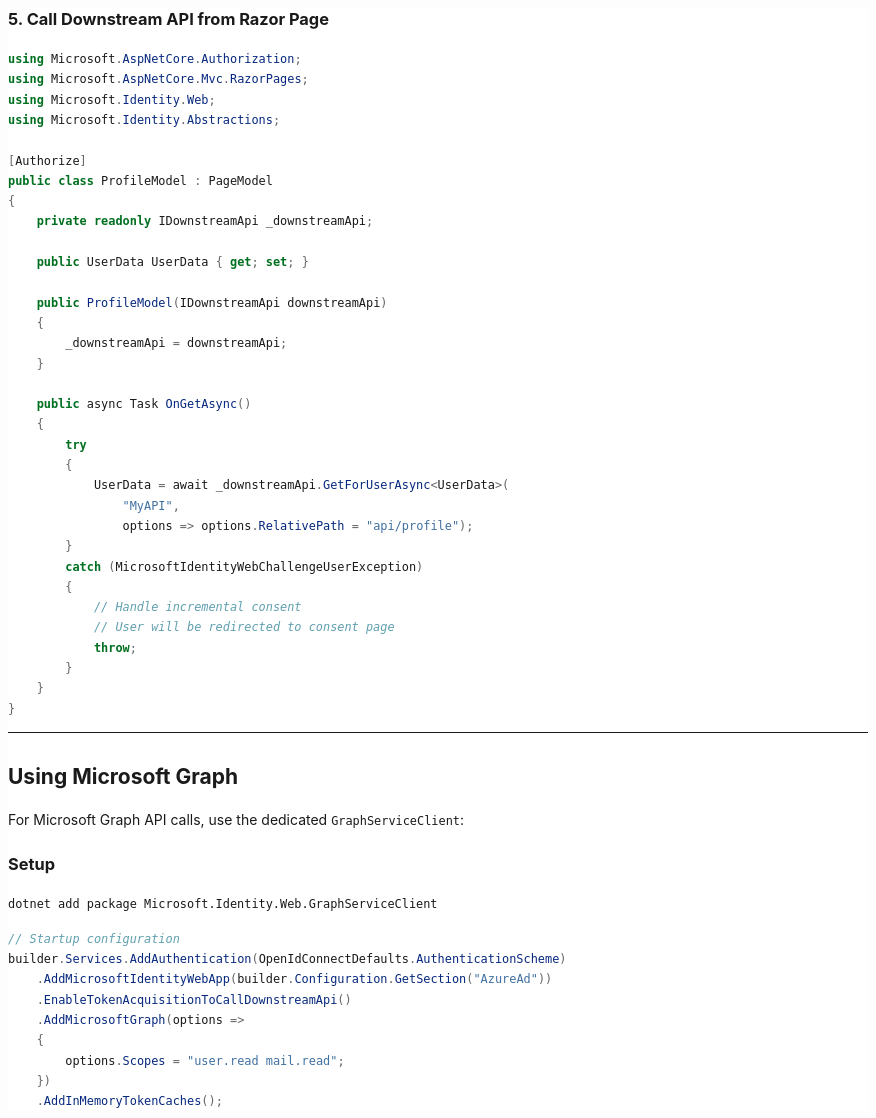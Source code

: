 ### 5. Call Downstream API from Razor Page

```csharp
using Microsoft.AspNetCore.Authorization;
using Microsoft.AspNetCore.Mvc.RazorPages;
using Microsoft.Identity.Web;
using Microsoft.Identity.Abstractions;

[Authorize]
public class ProfileModel : PageModel
{
    private readonly IDownstreamApi _downstreamApi;

    public UserData UserData { get; set; }

    public ProfileModel(IDownstreamApi downstreamApi)
    {
        _downstreamApi = downstreamApi;
    }

    public async Task OnGetAsync()
    {
        try
        {
            UserData = await _downstreamApi.GetForUserAsync<UserData>(
                "MyAPI",
                options => options.RelativePath = "api/profile");
        }
        catch (MicrosoftIdentityWebChallengeUserException)
        {
            // Handle incremental consent
            // User will be redirected to consent page
            throw;
        }
    }
}
```

---

## Using Microsoft Graph

For Microsoft Graph API calls, use the dedicated `GraphServiceClient`:

### Setup

```bash
dotnet add package Microsoft.Identity.Web.GraphServiceClient
```

```csharp
// Startup configuration
builder.Services.AddAuthentication(OpenIdConnectDefaults.AuthenticationScheme)
    .AddMicrosoftIdentityWebApp(builder.Configuration.GetSection("AzureAd"))
    .EnableTokenAcquisitionToCallDownstreamApi()
    .AddMicrosoftGraph(options =>
    {
        options.Scopes = "user.read mail.read";
    })
    .AddInMemoryTokenCaches();
```
